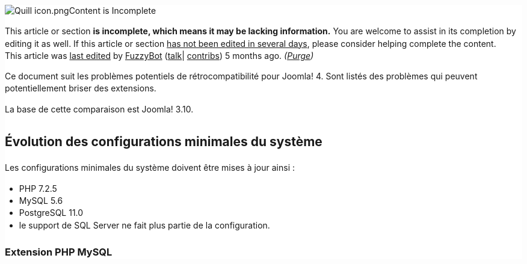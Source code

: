 

<img
src="https://docs.joomla.org/images/thumb/e/e5/Quill_icon.png/30px-Quill_icon.png"
decoding="async"
srcset="https://docs.joomla.org/images/thumb/e/e5/Quill_icon.png/45px-Quill_icon.png 1.5x, https://docs.joomla.org/images/thumb/e/e5/Quill_icon.png/60px-Quill_icon.png 2x"
data-file-width="71" data-file-height="59" width="30" height="25"
alt="Quill icon.png" />Content is Incomplete

This article or section **is incomplete, which means it may be lacking
information.** You are welcome to assist in its completion by editing it
as well. If this article or section <a
href="https://docs.joomla.org//docs.joomla.org/index.php?title=Potential_backward_compatibility_issues_in_Joomla_4/fr&amp;action=history"
class="external text" target="_blank" rel="noreferrer noopener"></a> <a
href="https://docs.joomla.org//docs.joomla.org/index.php?title=Potential_backward_compatibility_issues_in_Joomla_4/fr&amp;action=history"
class="external text" target="_blank" rel="noreferrer noopener">has not
been edited in several days</a>, please consider helping complete the
content.  
<span class="small">This article was <a
href="https://docs.joomla.org//docs.joomla.org/index.php?title=Potential_backward_compatibility_issues_in_Joomla_4/fr&amp;diff=cur"
class="external text" target="_blank" rel="noreferrer noopener">last
edited</a> by
[FuzzyBot](https://docs.joomla.org/User:FuzzyBot "User:FuzzyBot")
([talk](https://docs.joomla.org/User_talk:FuzzyBot "User talk:FuzzyBot")\|
[contribs](https://docs.joomla.org/Special:Contributions/FuzzyBot "Special:Contributions/FuzzyBot"))
5 months ago. *(<a
href="https://docs.joomla.org//docs.joomla.org/index.php?title=Potential_backward_compatibility_issues_in_Joomla_4/fr&amp;action=purge"
class="external text" target="_blank"
rel="noreferrer noopener">Purge</a>)*</span>

Ce document suit les problèmes potentiels de rétrocompatibilité pour
Joomla! 4. Sont listés des problèmes qui peuvent potentiellement briser
des extensions.

La base de cette comparaison est Joomla! 3.10.

## Évolution des configurations minimales du système

Les configurations minimales du système doivent être mises à jour
ainsi :

- PHP 7.2.5
- MySQL 5.6
- PostgreSQL 11.0
- le support de SQL Server ne fait plus partie de la configuration.

### Extension PHP MySQL
